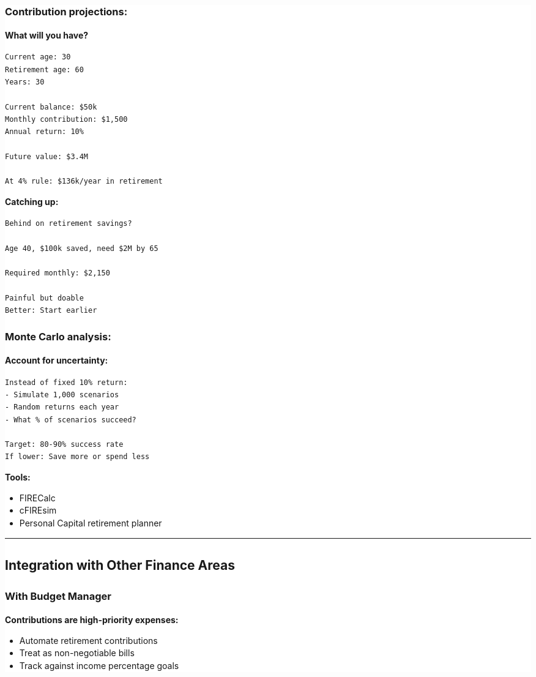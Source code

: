### Contribution projections:

**What will you have?**

```
Current age: 30
Retirement age: 60
Years: 30

Current balance: $50k
Monthly contribution: $1,500
Annual return: 10%

Future value: $3.4M

At 4% rule: $136k/year in retirement
```

**Catching up:**

```
Behind on retirement savings?

Age 40, $100k saved, need $2M by 65

Required monthly: $2,150

Painful but doable
Better: Start earlier
```

### Monte Carlo analysis:

**Account for uncertainty:**
```
Instead of fixed 10% return:
- Simulate 1,000 scenarios
- Random returns each year
- What % of scenarios succeed?

Target: 80-90% success rate
If lower: Save more or spend less
```

**Tools:**
- FIRECalc
- cFIREsim  
- Personal Capital retirement planner

---

## Integration with Other Finance Areas

### With Budget Manager
**Contributions are high-priority expenses:**
- Automate retirement contributions
- Treat as non-negotiable bills
- Track against income percentage goals
